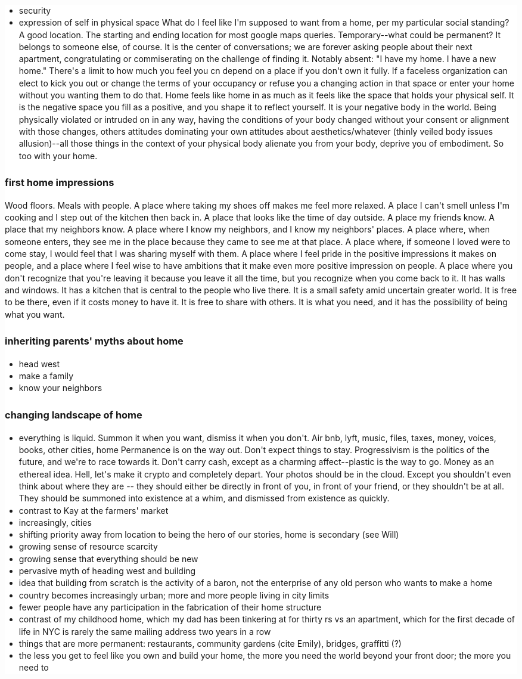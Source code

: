 + security
+ expression of self in physical space
What do I feel like I'm supposed to want from a home, per my particular social standing? A good location. The starting and ending location for most google maps queries. Temporary--what could be permanent? It belongs to someone else, of course. It is the center of conversations; we are forever asking people about their next apartment, congratulating or commiserating on the challenge of finding it. Notably absent: "I have my home. I have a new home." There's a limit to how much you feel you cn depend on a place if you don't own it fully. If a faceless organization can elect to kick you out or change the terms of your occupancy or refuse you a changing action in that space or enter your home without you wanting them to do that. Home feels like home in as much as it feels like the space that holds your physical self. It is the negative space you fill as a positive, and you shape it to reflect yourself. It is your negative body in the world. Being physically violated or intruded on in any way, having the conditions of your body changed without your consent or alignment with those changes, others attitudes dominating your own attitudes about aesthetics/whatever (thinly veiled body issues allusion)--all those things in the context of your physical body alienate you from your body, deprive you of embodiment. So too with your home.
### first home impressions
Wood floors. Meals with people. A place where taking my shoes off makes me feel more relaxed. A place I can't smell unless I'm cooking and I step out of the kitchen then back in. A place that looks like the time of day outside. A place my friends know. A place that my neighbors know. A place where I know my neighbors, and I know my neighbors' places. A place where, when someone enters, they see me in the place because they came to see me at that place. A place where, if someone I loved were to come stay, I would feel that I was sharing myself with them. A place where I feel pride in the positive impressions it makes on people, and a place where I feel wise to have ambitions that it make even more positive impression on people. A place where you don't recognize that you're leaving it because you leave it all the time, but you recognize when you come back to it. It has walls and windows. It has a kitchen that is central to the people who live there. It is a small safety amid uncertain greater world. It is free to be there, even if it costs money to have it. It is free to share with others. It is what you need, and it has the possibility of being what you want.
### inheriting parents' myths about home
+ head west
+ make a family
+ know your neighbors
### changing landscape of home
+ everything is liquid. Summon it when you want, dismiss it when you don't. Air bnb, lyft, music, files, taxes, money, voices, books, other cities, home
Permanence is on the way out. Don't expect things to stay. Progressivism is the politics of the future, and we're to race towards it. Don't carry cash, except as a charming affect--plastic is the way to go. Money as an ethereal idea. Hell, let's make it crypto and completely depart. Your photos should be in the cloud. Except you shouldn't even think about where they are -- they should either be directly in front of you, in front of your friend, or they shouldn't be at all. They should be summoned into existence at a whim, and dismissed from existence as quickly. 
+ contrast to Kay at the farmers' market
+ increasingly, cities
+ shifting priority away from location to being the hero of our stories, home is secondary (see Will)
+ growing sense of resource scarcity
+ growing sense that everything should be new
+ pervasive myth of heading west and building
+ idea that building from scratch is the activity of a baron, not the enterprise of any old person who wants to make a home
+ country becomes increasingly urban; more and more people living in city limits
+ fewer people have any participation in the fabrication of their home structure
+ contrast of my childhood home, which my dad has been tinkering at for thirty rs vs an apartment, which for the first decade of life in NYC is rarely the same mailing address two years in a row
+ things that are more permanent: restaurants, community gardens (cite Emily), bridges, graffitti (?)
+ the less you get to feel like you own and build your home, the more you need the world beyond your front door; the more you need to 